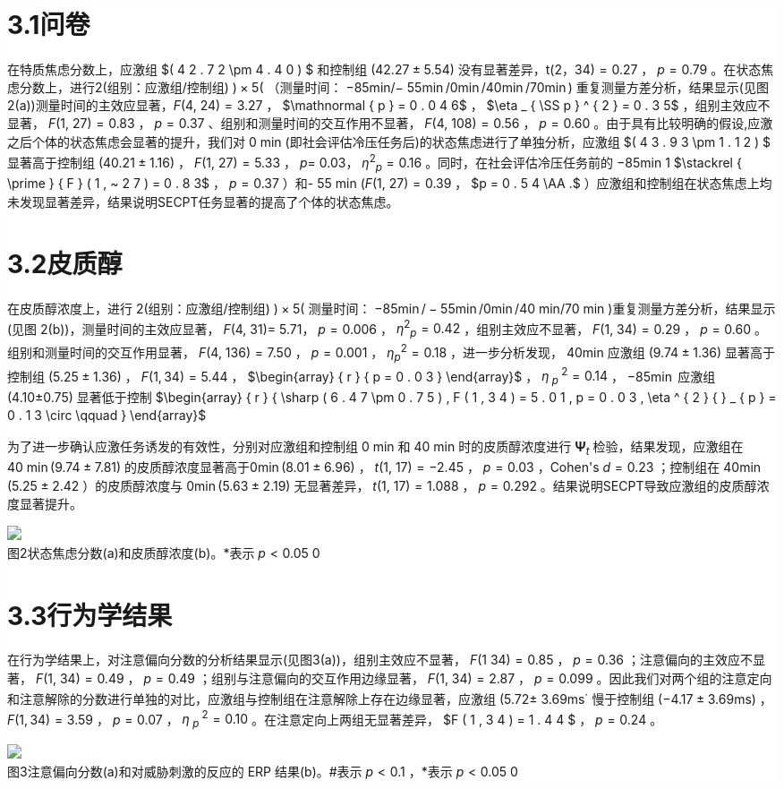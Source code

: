 # 3.1问卷

在特质焦虑分数上，应激组 $( 4 2 . 7 2 \pm 4 . 4 0 ) \$ 和控制组 $( 4 2 . 2 7 \pm 5 . 5 4 )$ 没有显著差异，t(2，34)$= 0 . 2 7$ ， $\scriptstyle { p = 0 . 7 9 }$ 。在状态焦虑分数上，进行2(组别：应激组/控制组) $) \times 5 ($ （测量时间： $- 8 5 \mathrm { { m i n } / - }$ $5 5 \operatorname* { m i n } / 0 \operatorname* { m i n } / 4 0 \operatorname* { m i n } / 7 0 \operatorname* { m i n } )$ 重复测量方差分析，结果显示(见图2(a))测量时间的主效应显著，$F ( 4 , \ 2 4 ) = 3 . 2 7$ ， $\mathnormal { p } = 0 . 0 4 6$ ， $\eta _ { \SS p } ^ { 2 } = 0 . 3 5$ ，组别主效应不显著， $F ( 1 , \ 2 7 ) = 0 . 8 3$ ， $p = 0 . 3 7$ 、组别和测量时间的交互作用不显著， $F ( 4 , \ 1 0 8 ) = 0 . 5 6$ ， $p = 0 . 6 0$ 。由于具有比较明确的假设,应激之后个体的状态焦虑会显著的提升，我们对 $0 ~ \mathrm { m i n }$ (即社会评估冷压任务后)的状态焦虑进行了单独分析，应激组 $( 4 3 . 9 3 \pm 1 . 1 2 ) \$ 显著高于控制组 $( 4 0 . 2 1 \pm 1 . 1 6 )$ ， $F ( 1 , \ 2 7 ) = 5 . 3 3$ ， $p =$ 0.03， $\eta ^ { 2 } { _ { p } } = 0 . 1 6$ 。同时，在社会评估冷压任务前的 $- 8 5 \mathrm { m i n }$ 1 $\stackrel { \prime } { F } ( 1 , ~ 2 7 ) = 0 . 8 3$ ， $p = 0 . 3 7$ ）和- 55 min $( F ( 1 , \ 2 7 ) = 0 . 3 9$ ， $p = 0 . 5 4 \AA .$ ）应激组和控制组在状态焦虑上均未发现显著差异，结果说明SECPT任务显著的提高了个体的状态焦虑。

# 3.2皮质醇

在皮质醇浓度上，进行 2(组别：应激组/控制组) $) \times 5 ($ 测量时间： $- 8 5 \operatorname* { m i n } / - 5 5 \operatorname* { m i n } / 0 \operatorname* { m i n } / 4 0$ $\mathrm { m i n } / 7 0 ~ \mathrm { m i n }$ )重复测量方差分析，结果显示(见图 2(b))，测量时间的主效应显著， $F ( 4 , \ 3 1 ) =$ 5.71， $p = 0 . 0 0 6$ ， $\eta ^ { 2 } { _ p } { = } 0 . 4 2$ ，组别主效应不显著， $F ( 1 , \ 3 4 ) = 0 . 2 9$ ， $p = 0 . 6 0$ 。组别和测量时间的交互作用显著， $F ( 4 , \ 1 3 6 ) = 7 . 5 0$ ， $p { = } 0 . 0 0 1$ ， $\eta _ {  { p } } ^ { 2 } = 0 . 1 8$ ，进一步分析发现， $4 0 \mathrm { m i n }$ 应激组 $( 9 . 7 4 { \pm } 1 . 3 6 )$ 显著高于控制组 $( 5 . 2 5 { \pm } 1 . 3 6 )$ ， $F ( 1 , 3 4 ) = 5 . 4 4$ ， $\begin{array} { r } { p = 0 . 0 3 } \end{array}$ ， $\eta _ { \textit { p } } ^ { 2 } = 0 . 1 4$ ， $- 8 5 \operatorname* { m i n }$ 应激组 $( 4 . 1 0 { \scriptstyle \pm 0 . 7 5 } )$ 显著低于控制 $\begin{array} { r } { \sharp ( 6 . 4 7 \pm 0 . 7 5 ) , F ( 1 , 3 4 ) = 5 . 0 1 , p = 0 . 0 3 , \eta ^ { 2 } { } _ { p } = 0 . 1 3 \circ \qquad } \end{array}$

为了进一步确认应激任务诱发的有效性，分别对应激组和控制组 $0 ~ \mathrm { m i n }$ 和 $4 0 ~ \mathrm { m i n }$ 时的皮质醇浓度进行 $\mathbf { \Psi } _ { t }$ 检验，结果发现，应激组在 $4 0 \ \operatorname* { m i n } ( 9 . 7 4 \pm 7 . 8 1 )$ 的皮质醇浓度显著高于0$\operatorname* { m i n } ( 8 . 0 1 \pm 6 . 9 6 )$ ， $t ( 1 , \ 1 7 ) = - 2 . 4 5$ ， $p { = } 0 . 0 3$ ，Cohen's $d = 0 . 2 3$ ；控制组在 $4 0 \operatorname* { m i n } ( 5 . 2 5 \pm 2 . 4 2$ ）的皮质醇浓度与 $0 \operatorname* { m i n } ( 5 . 6 3 \pm 2 . 1 9 )$ 无显著差异， $t ( 1 , \ 1 7 ) = 1 . 0 8 8$ ， $p { = } 0 . 2 9 2$ 。结果说明SECPT导致应激组的皮质醇浓度显著提升。

![](images/51212acaf3ad6f00b28d2641262b695fb5ab39a9a75f857b6bbe19a84710b55c.jpg)  
图2状态焦虑分数(a)和皮质醇浓度(b)。\*表示 $p < 0 . 0 5$ 0

# 3.3行为学结果

在行为学结果上，对注意偏向分数的分析结果显示(见图3(a))，组别主效应不显著， $F ( 1$ $3 4 ) = 0 . 8 5$ ， $p = 0 . 3 6$ ；注意偏向的主效应不显著， $F ( 1 , \ 3 4 ) = 0 . 4 9$ ， $p = 0 . 4 9$ ；组别与注意偏向的交互作用边缘显著， $F ( 1 , \ 3 4 ) = 2 . 8 7$ ， $p = 0 . 0 9 9$ 。因此我们对两个组的注意定向和注意解除的分数进行单独的对比，应激组与控制组在注意解除上存在边缘显著，应激组 $( 5 . 7 2 \pm$ $3 . 6 9 \mathrm { m s } ^ { \cdot }$ 慢于控制组 $( - 4 . 1 7 \pm 3 . 6 9 \mathrm { m s } )$ ， $F ( 1 , 3 4 ) = 3 . 5 9$ ， $p { = } 0 . 0 7$ ， $\eta _ { \textit { p } } ^ { 2 } = 0 . 1 0$ 。在注意定向上两组无显著差异， $F ( 1 , 3 4 ) = 1 . 4 4 \$ ， $p = 0 . 2 4$ 。

![](images/c39f3552cbe95ebaa577222d34360ffb5d5ad72466ada9998d1201e21ef931ae.jpg)  
图3注意偏向分数(a)和对威胁刺激的反应的 ERP 结果(b)。#表示 $p < 0 . 1$ ，\*表示 $p < 0 . 0 5$ 0
